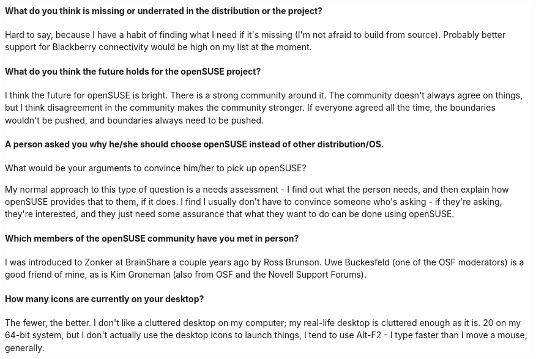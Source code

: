 




#### What do you think is missing or underrated in the distribution or the project?


Hard to say, because I have a habit of finding what I need if it's missing (I'm not afraid to build from source).  Probably better support for Blackberry connectivity would be high on my list at the moment.






#### What do you think the future holds for the openSUSE project?


I think the future for openSUSE is bright.  There is a strong community around it.  The community doesn't always agree on things, but I think disagreement in the community makes the community stronger.  If everyone agreed all the time, the boundaries wouldn't be pushed, and boundaries always need to be pushed.






#### A person asked you why he/she should choose openSUSE instead of other distribution/OS. 
What would be your arguments to convince him/her to pick up openSUSE?


My normal approach to this type of question is a needs assessment - I find out what the person needs, and then explain how openSUSE provides that to them, if it does.  I find I usually don't have to convince someone who's asking - if they're asking, they're interested, and they just need some assurance that what they want to do can be done using openSUSE.






#### Which members of the openSUSE community have you met in person?


I was introduced to Zonker at BrainShare a couple years ago by Ross Brunson.  Uwe Buckesfeld (one of the OSF moderators) is a good friend of mine, as is Kim Groneman (also from OSF and the Novell Support Forums).






#### How many icons are currently on your desktop?


The fewer, the better.  I don't like a cluttered desktop on my computer; my real-life desktop is cluttered enough as it is.  20 on my 64-bit system, but I don't actually use the desktop icons to launch things, I tend to use Alt-F2 - I type faster than I move a mouse, generally.
